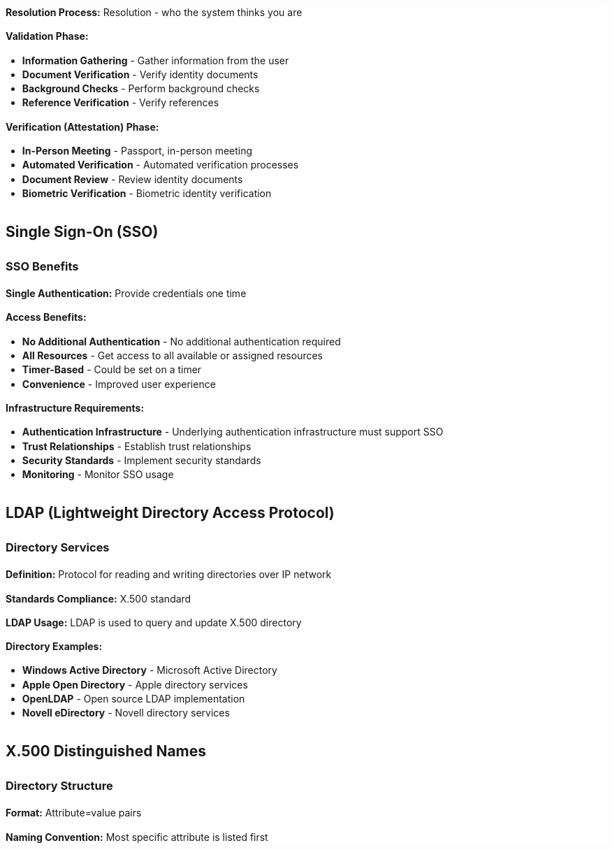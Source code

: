 **Resolution Process:** Resolution - who the system thinks you are

**Validation Phase:**
- **Information Gathering** - Gather information from the user
- **Document Verification** - Verify identity documents
- **Background Checks** - Perform background checks
- **Reference Verification** - Verify references

**Verification (Attestation) Phase:**
- **In-Person Meeting** - Passport, in-person meeting
- **Automated Verification** - Automated verification processes
- **Document Review** - Review identity documents
- **Biometric Verification** - Biometric identity verification

## Single Sign-On (SSO)

### SSO Benefits
**Single Authentication:** Provide credentials one time

**Access Benefits:**
- **No Additional Authentication** - No additional authentication required
- **All Resources** - Get access to all available or assigned resources
- **Timer-Based** - Could be set on a timer
- **Convenience** - Improved user experience

**Infrastructure Requirements:**
- **Authentication Infrastructure** - Underlying authentication infrastructure must support SSO
- **Trust Relationships** - Establish trust relationships
- **Security Standards** - Implement security standards
- **Monitoring** - Monitor SSO usage

## LDAP (Lightweight Directory Access Protocol)

### Directory Services
**Definition:** Protocol for reading and writing directories over IP network

**Standards Compliance:** X.500 standard

**LDAP Usage:** LDAP is used to query and update X.500 directory

**Directory Examples:**
- **Windows Active Directory** - Microsoft Active Directory
- **Apple Open Directory** - Apple directory services
- **OpenLDAP** - Open source LDAP implementation
- **Novell eDirectory** - Novell directory services

## X.500 Distinguished Names

### Directory Structure
**Format:** Attribute=value pairs

**Naming Convention:** Most specific attribute is listed first
